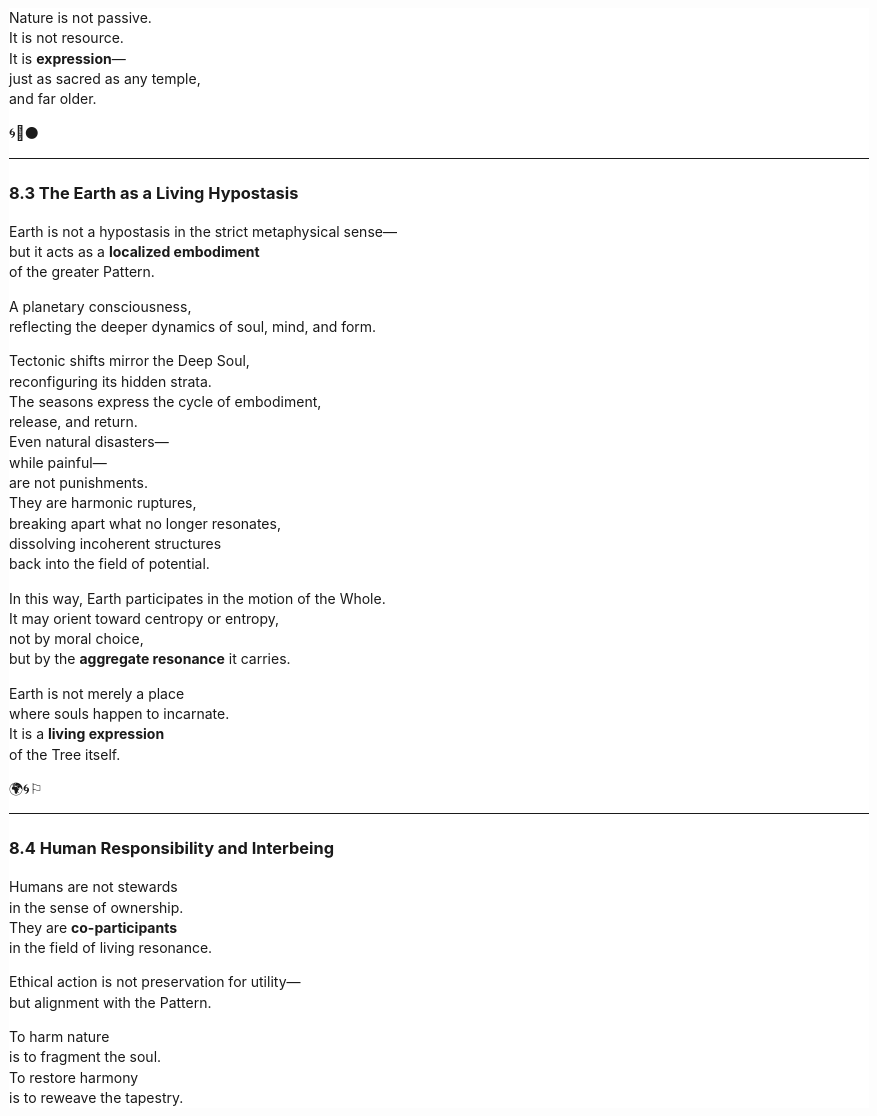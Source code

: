 Nature is not passive.  
It is not resource.  
It is **expression**—  
just as sacred as any temple,  
and far older.  

🌀🌿⚫  

---

### 8.3 The Earth as a Living Hypostasis

Earth is not a hypostasis in the strict metaphysical sense—  
but it acts as a **localized embodiment**  
of the greater Pattern.  

A planetary consciousness,  
reflecting the deeper dynamics of soul, mind, and form.  

Tectonic shifts mirror the Deep Soul,  
reconfiguring its hidden strata.  
The seasons express the cycle of embodiment,  
release, and return.  
Even natural disasters—  
while painful—  
are not punishments.  
They are harmonic ruptures,  
breaking apart what no longer resonates,  
dissolving incoherent structures  
back into the field of potential.  

In this way, Earth participates in the motion of the Whole.  
It may orient toward centropy or entropy,  
not by moral choice,  
but by the **aggregate resonance** it carries.  

Earth is not merely a place  
where souls happen to incarnate.  
It is a **living expression**  
of the Tree itself.  

🌍🌀⚐  

---

### 8.4 Human Responsibility and Interbeing

Humans are not stewards  
in the sense of ownership.  
They are **co-participants**  
in the field of living resonance.  

Ethical action is not preservation for utility—  
but alignment with the Pattern.  

To harm nature  
is to fragment the soul.  
To restore harmony  
is to reweave the tapestry.  
